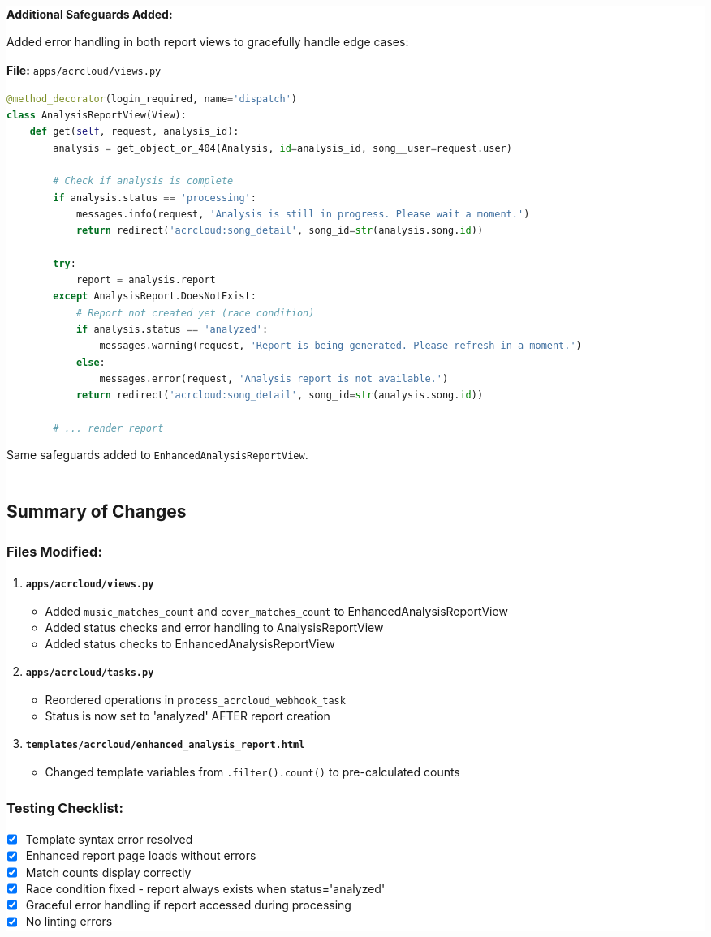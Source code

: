 **Additional Safeguards Added:**

Added error handling in both report views to gracefully handle edge cases:

**File:** `apps/acrcloud/views.py`

```python
@method_decorator(login_required, name='dispatch')
class AnalysisReportView(View):
    def get(self, request, analysis_id):
        analysis = get_object_or_404(Analysis, id=analysis_id, song__user=request.user)
        
        # Check if analysis is complete
        if analysis.status == 'processing':
            messages.info(request, 'Analysis is still in progress. Please wait a moment.')
            return redirect('acrcloud:song_detail', song_id=str(analysis.song.id))
        
        try:
            report = analysis.report
        except AnalysisReport.DoesNotExist:
            # Report not created yet (race condition)
            if analysis.status == 'analyzed':
                messages.warning(request, 'Report is being generated. Please refresh in a moment.')
            else:
                messages.error(request, 'Analysis report is not available.')
            return redirect('acrcloud:song_detail', song_id=str(analysis.song.id))
        
        # ... render report
```

Same safeguards added to `EnhancedAnalysisReportView`.

---

## Summary of Changes

### Files Modified:

1. **`apps/acrcloud/views.py`**
   - Added `music_matches_count` and `cover_matches_count` to EnhancedAnalysisReportView
   - Added status checks and error handling to AnalysisReportView
   - Added status checks to EnhancedAnalysisReportView

2. **`apps/acrcloud/tasks.py`**
   - Reordered operations in `process_acrcloud_webhook_task`
   - Status is now set to 'analyzed' AFTER report creation

3. **`templates/acrcloud/enhanced_analysis_report.html`**
   - Changed template variables from `.filter().count()` to pre-calculated counts

### Testing Checklist:

- [x] Template syntax error resolved
- [x] Enhanced report page loads without errors
- [x] Match counts display correctly
- [x] Race condition fixed - report always exists when status='analyzed'
- [x] Graceful error handling if report accessed during processing
- [x] No linting errors

